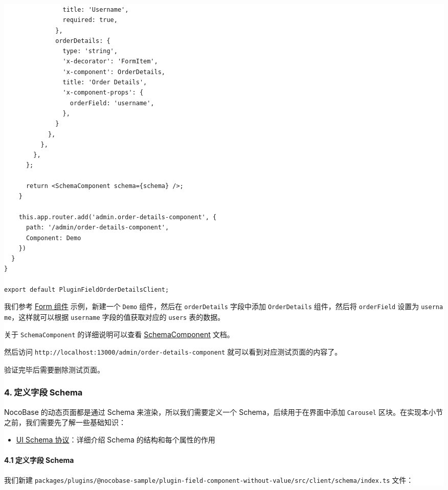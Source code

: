 ```tsx | pure
                title: 'Username',
                required: true,
              },
              orderDetails: {
                type: 'string',
                'x-decorator': 'FormItem',
                'x-component': OrderDetails,
                title: 'Order Details',
                'x-component-props': {
                  orderField: 'username',
                },
              }
            },
          },
        },
      };

      return <SchemaComponent schema={schema} />;
    }

    this.app.router.add('admin.order-details-component', {
      path: '/admin/order-details-component',
      Component: Demo
    })
  }
}

export default PluginFieldOrderDetailsClient;
```

我们参考 [Form 组件](https://client.docs.nocobase.com/components/form-v2#basic-usage) 示例，新建一个 `Demo` 组件，然后在 `orderDetails` 字段中添加 `OrderDetails` 组件，然后将 `orderField` 设置为 `username`，这样就可以根据 `username` 字段的值获取对应的 `users` 表的数据。

关于 `SchemaComponent` 的详细说明可以查看 [SchemaComponent](https://client.docs.nocobase.com/core/ui-schema/schema-component#schemacomponent-1) 文档。

然后访问 `http://localhost:13000/admin/order-details-component` 就可以看到对应测试页面的内容了。

<video width="100%" controls="">
  <source src="https://static-docs.nocobase.com/1721721815326.mov" type="video/mp4" />
</video>

验证完毕后需要删除测试页面。

### 4. 定义字段 Schema

NocoBase 的动态页面都是通过 Schema 来渲染，所以我们需要定义一个 Schema，后续用于在界面中添加 `Carousel` 区块。在实现本小节之前，我们需要先了解一些基础知识：

- [UI Schema 协议](/development/client/ui-schema/what-is-ui-schema)：详细介绍 Schema 的结构和每个属性的作用

#### 4.1 定义字段 Schema

我们新建 `packages/plugins/@nocobase-sample/plugin-field-component-without-value/src/client/schema/index.ts` 文件：
